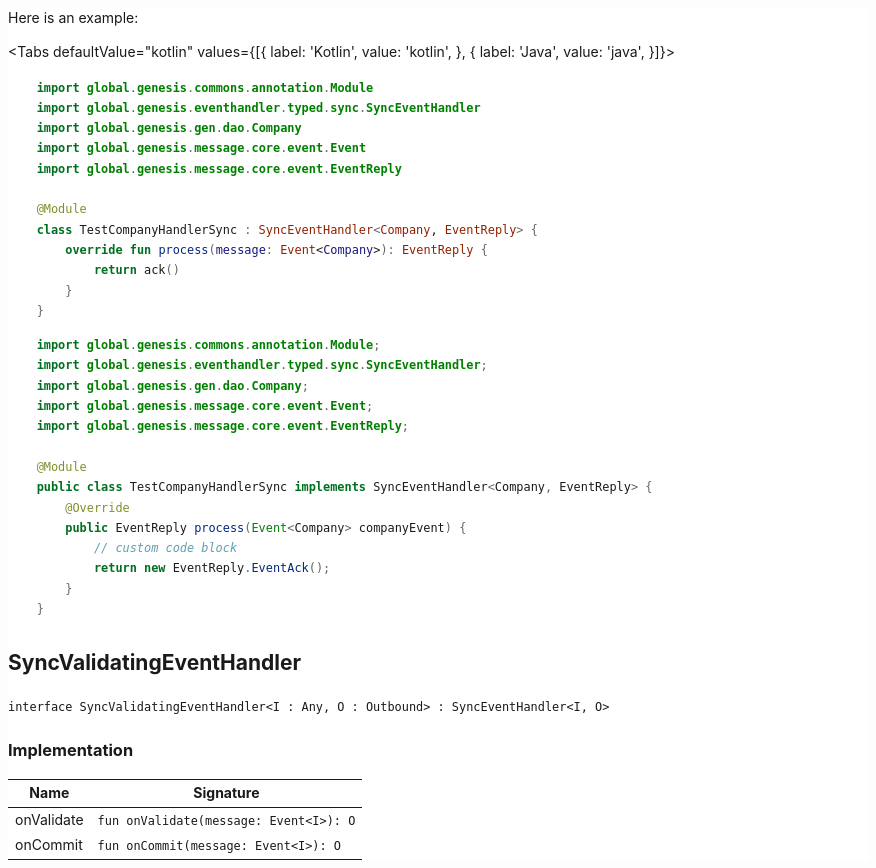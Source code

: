 Here is an example:

<Tabs defaultValue="kotlin" values={[{ label: 'Kotlin', value: 'kotlin', }, { label: 'Java', value: 'java', }]}>
<TabItem value="kotlin">

```kotlin
    import global.genesis.commons.annotation.Module
    import global.genesis.eventhandler.typed.sync.SyncEventHandler
    import global.genesis.gen.dao.Company
    import global.genesis.message.core.event.Event
    import global.genesis.message.core.event.EventReply

    @Module
    class TestCompanyHandlerSync : SyncEventHandler<Company, EventReply> {
        override fun process(message: Event<Company>): EventReply {
            return ack()
        }
    }
```

</TabItem>
<TabItem value="java">

```java
    import global.genesis.commons.annotation.Module;
    import global.genesis.eventhandler.typed.sync.SyncEventHandler;
    import global.genesis.gen.dao.Company;
    import global.genesis.message.core.event.Event;
    import global.genesis.message.core.event.EventReply;

    @Module
    public class TestCompanyHandlerSync implements SyncEventHandler<Company, EventReply> {
        @Override
        public EventReply process(Event<Company> companyEvent) {
            // custom code block
            return new EventReply.EventAck();
        }
    }
```

</TabItem>
</Tabs>


## SyncValidatingEventHandler[​](../../../server/api-reference/event-handler-api/#syncvalidatingeventhandlerdirect-link-to-heading)

`interface SyncValidatingEventHandler<I : Any, O : Outbound> : SyncEventHandler<I, O>`

### Implementation[​](../../../server/api-reference/event-handler-api/#implementationdirect-link-to-heading-6)

| Name       | Signature                              |
| ---------- | -------------------------------------- |
| onValidate | `fun onValidate(message: Event<I>): O` |
| onCommit   | `fun onCommit(message: Event<I>): O`   |
